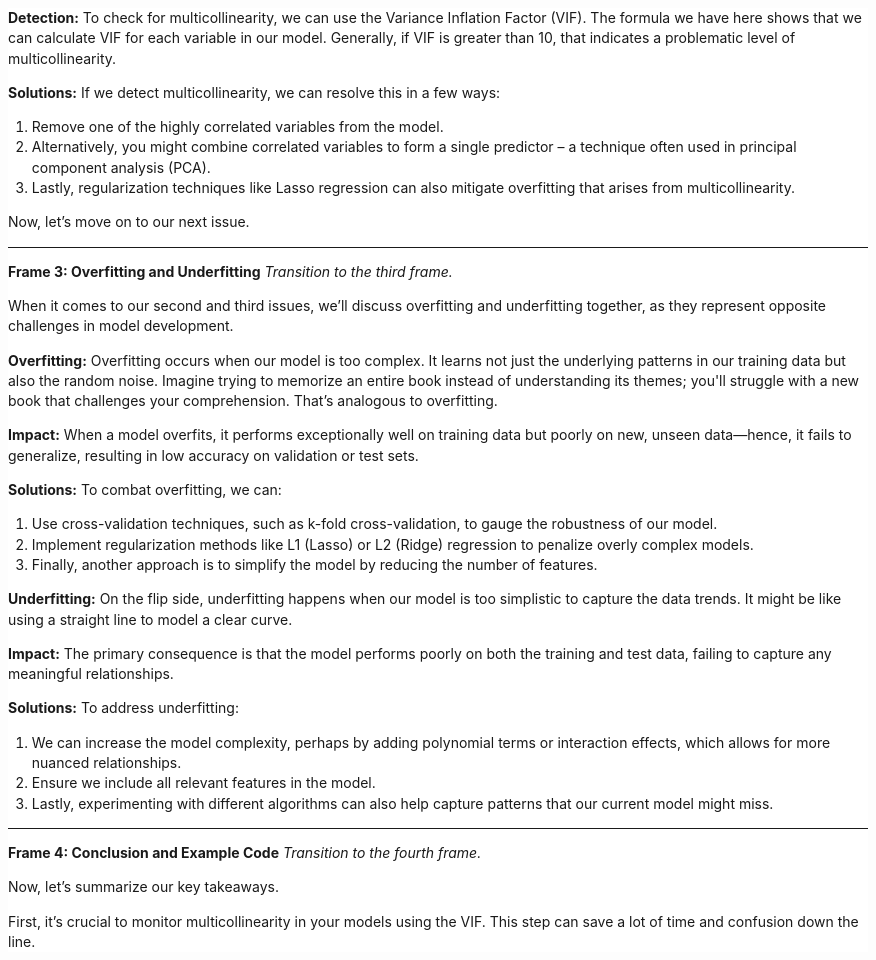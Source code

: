 **Detection:** To check for multicollinearity, we can use the Variance Inflation Factor (VIF). The formula we have here shows that we can calculate VIF for each variable in our model. Generally, if VIF is greater than 10, that indicates a problematic level of multicollinearity.

**Solutions:** If we detect multicollinearity, we can resolve this in a few ways:
1. Remove one of the highly correlated variables from the model.
2. Alternatively, you might combine correlated variables to form a single predictor – a technique often used in principal component analysis (PCA).
3. Lastly, regularization techniques like Lasso regression can also mitigate overfitting that arises from multicollinearity.

Now, let’s move on to our next issue.

---

**Frame 3: Overfitting and Underfitting**
*Transition to the third frame.*

When it comes to our second and third issues, we’ll discuss overfitting and underfitting together, as they represent opposite challenges in model development.

**Overfitting:** Overfitting occurs when our model is too complex. It learns not just the underlying patterns in our training data but also the random noise. Imagine trying to memorize an entire book instead of understanding its themes; you'll struggle with a new book that challenges your comprehension. That’s analogous to overfitting. 

**Impact:** When a model overfits, it performs exceptionally well on training data but poorly on new, unseen data—hence, it fails to generalize, resulting in low accuracy on validation or test sets.

**Solutions:** To combat overfitting, we can:
1. Use cross-validation techniques, such as k-fold cross-validation, to gauge the robustness of our model.
2. Implement regularization methods like L1 (Lasso) or L2 (Ridge) regression to penalize overly complex models.
3. Finally, another approach is to simplify the model by reducing the number of features.

**Underfitting:** On the flip side, underfitting happens when our model is too simplistic to capture the data trends. It might be like using a straight line to model a clear curve.

**Impact:** The primary consequence is that the model performs poorly on both the training and test data, failing to capture any meaningful relationships.

**Solutions:** To address underfitting:
1. We can increase the model complexity, perhaps by adding polynomial terms or interaction effects, which allows for more nuanced relationships.
2. Ensure we include all relevant features in the model.
3. Lastly, experimenting with different algorithms can also help capture patterns that our current model might miss.

---

**Frame 4: Conclusion and Example Code**
*Transition to the fourth frame.*

Now, let’s summarize our key takeaways.

First, it’s crucial to monitor multicollinearity in your models using the VIF. This step can save a lot of time and confusion down the line. 
